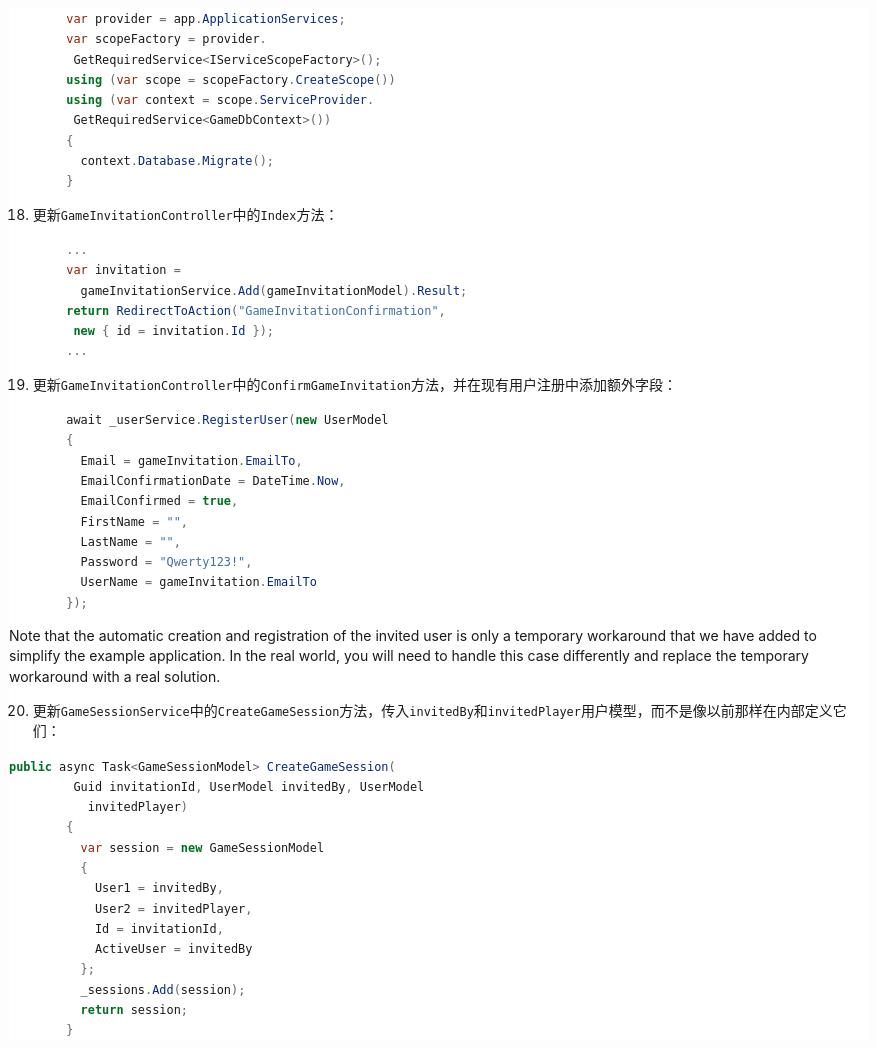 ```cs
        var provider = app.ApplicationServices; 
        var scopeFactory = provider.
         GetRequiredService<IServiceScopeFactory>(); 
        using (var scope = scopeFactory.CreateScope()) 
        using (var context = scope.ServiceProvider.
         GetRequiredService<GameDbContext>()) 
        { 
          context.Database.Migrate(); 
        }
```

18.  更新`GameInvitationController`中的`Index`方法：

```cs
        ... 
        var invitation =
          gameInvitationService.Add(gameInvitationModel).Result; 
        return RedirectToAction("GameInvitationConfirmation",
         new { id = invitation.Id }); 
        ... 
```

19.  更新`GameInvitationController`中的`ConfirmGameInvitation`方法，并在现有用户注册中添加额外字段：

```cs
        await _userService.RegisterUser(new UserModel 
        { 
          Email = gameInvitation.EmailTo, 
          EmailConfirmationDate = DateTime.Now, 
          EmailConfirmed = true, 
          FirstName = "", 
          LastName = "", 
          Password = "Qwerty123!", 
          UserName = gameInvitation.EmailTo 
        }); 
```

Note that the automatic creation and registration of the invited user is only a temporary workaround that we have added to simplify the example application. In the real world, you will need to handle this case differently and replace the temporary workaround with a real solution.

20.  更新`GameSessionService`中的`CreateGameSession`方法，传入`invitedBy`和`invitedPlayer`用户模型，而不是像以前那样在内部定义它们：

```cs
public async Task<GameSessionModel> CreateGameSession(
         Guid invitationId, UserModel invitedBy, UserModel 
           invitedPlayer) 
        { 
          var session = new GameSessionModel 
          { 
            User1 = invitedBy, 
            User2 = invitedPlayer, 
            Id = invitationId, 
            ActiveUser = invitedBy 
          }; 
          _sessions.Add(session); 
          return session; 
        } 
```
